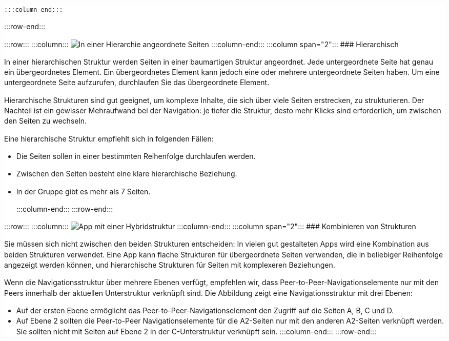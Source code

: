     :::column-end:::
:::row-end:::

:::row:::
    :::column:::
        ![In einer Hierarchie angeordnete Seiten](images/nav/hierarchical-structure.svg)
    :::column-end:::
    :::column span="2":::
        ### <a name="hierarchical"></a>Hierarchisch

In einer hierarchischen Struktur werden Seiten in einer baumartigen Struktur angeordnet. Jede untergeordnete Seite hat genau ein übergeordnetes Element. Ein übergeordnetes Element kann jedoch eine oder mehrere untergeordnete Seiten haben. Um eine untergeordnete Seite aufzurufen, durchlaufen Sie das übergeordnete Element.

Hierarchische Strukturen sind gut geeignet, um komplexe Inhalte, die sich über viele Seiten erstrecken, zu strukturieren. Der Nachteil ist ein gewisser Mehraufwand bei der Navigation: je tiefer die Struktur, desto mehr Klicks sind erforderlich, um zwischen den Seiten zu wechseln.

Eine hierarchische Struktur empfiehlt sich in folgenden Fällen:
        
- Die Seiten sollen in einer bestimmten Reihenfolge durchlaufen werden.
- Zwischen den Seiten besteht eine klare hierarchische Beziehung.
- In der Gruppe gibt es mehr als 7 Seiten.
        
    :::column-end:::
:::row-end:::

:::row:::
    :::column:::
        ![App mit einer Hybridstruktur](images/nav/combining-structures.svg)
    :::column-end:::
    :::column span="2":::
        ### <a name="combining-structures"></a>Kombinieren von Strukturen

Sie müssen sich nicht zwischen den beiden Strukturen entscheiden: In vielen gut gestalteten Apps wird eine Kombination aus beiden Strukturen verwendet. Eine App kann flache Strukturen für übergeordnete Seiten verwenden, die in beliebiger Reihenfolge angezeigt werden können, und hierarchische Strukturen für Seiten mit komplexeren Beziehungen.

Wenn die Navigationsstruktur über mehrere Ebenen verfügt, empfehlen wir, dass Peer-to-Peer-Navigationselemente nur mit den Peers innerhalb der aktuellen Unterstruktur verknüpft sind. Die Abbildung zeigt eine Navigationsstruktur mit drei Ebenen:

- Auf der ersten Ebene ermöglicht das Peer-to-Peer-Navigationselement den Zugriff auf die Seiten A, B, C und D.
- Auf Ebene 2 sollten die Peer-to-Peer Navigationselemente für die A2-Seiten nur mit den anderen A2-Seiten verknüpft werden. Sie sollten nicht mit Seiten auf Ebene 2 in der C-Unterstruktur verknüpft sein.
    :::column-end:::
:::row-end:::
